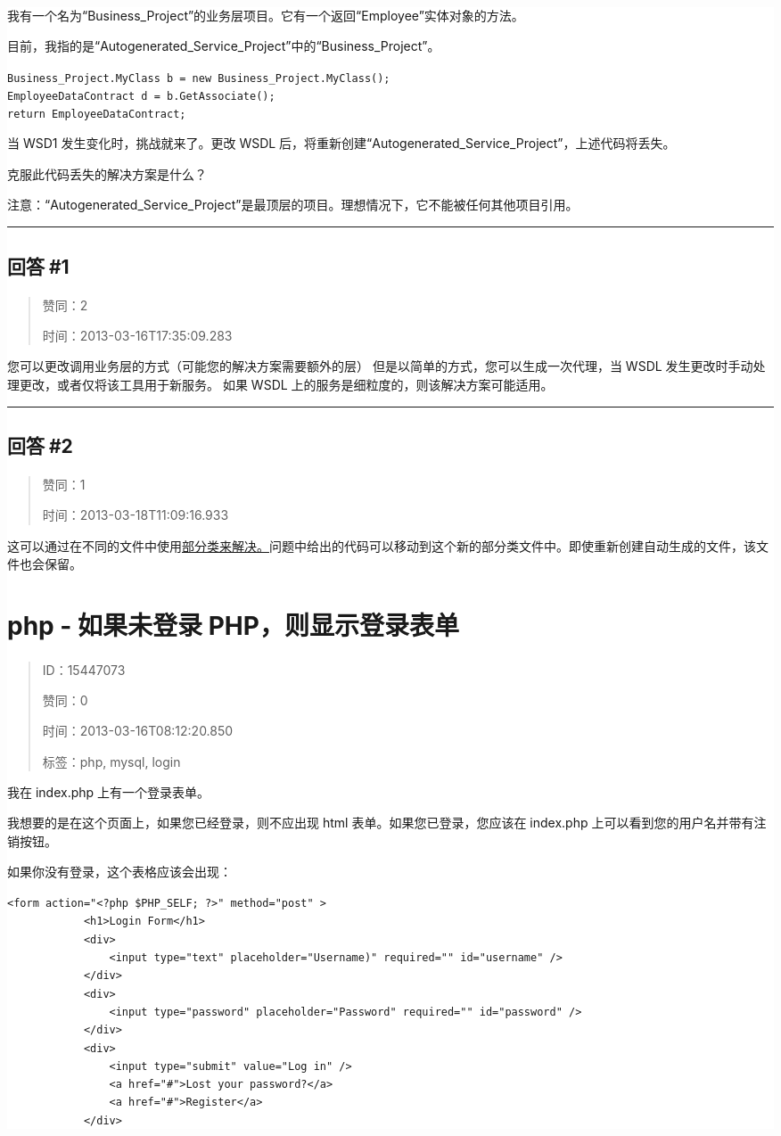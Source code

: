 我有一个名为“Business_Project”的业务层项目。它有一个返回“Employee”实体对象的方法。

目前，我指的是“Autogenerated_Service_Project”中的“Business_Project”。

```
Business_Project.MyClass b = new Business_Project.MyClass();
EmployeeDataContract d = b.GetAssociate();
return EmployeeDataContract; 
```

当 WSD1 发生变化时，挑战就来了。更改 WSDL 后，将重新创建“Autogenerated_Service_Project”，上述代码将丢失。

克服此代码丢失的解决方案是什么？

注意：“Autogenerated_Service_Project”是最顶层的项目。理想情况下，它不能被任何其他项目引用。

* * *

## 回答 #1

> 赞同：2
> 
> 时间：2013-03-16T17:35:09.283

您可以更改调用业务层的方式（可能您的解决方案需要额外的层）
但是以简单的方式，您可以生成一次代理，当 WSDL 发生更改时手动处理更改，或者仅将该工具用于新服务。
如果 WSDL 上的服务是细粒度的，则该解决方案可能适用。

* * *

## 回答 #2

> 赞同：1
> 
> 时间：2013-03-18T11:09:16.933

这可以通过在不同的文件中使用[部分类来解决。](http://msdn.microsoft.com/en-us/library/wa80x488.aspx)问题中给出的代码可以移动到这个新的部分类文件中。即使重新创建自动生成的文件，该文件也会保留。

# php - 如果未登录 PHP，则显示登录表单

> ID：15447073
> 
> 赞同：0
> 
> 时间：2013-03-16T08:12:20.850
> 
> 标签：php, mysql, login

我在 index.php 上有一个登录表单。

我想要的是在这个页面上，如果您已经登录，则不应出现 html 表单。如果您已登录，您应该在 index.php 上可以看到您的用户名并带有注销按钮。

如果你没有登录，这个表格应该会出现：

```
<form action="<?php $PHP_SELF; ?>" method="post" >
            <h1>Login Form</h1>
            <div>
                <input type="text" placeholder="Username)" required="" id="username" />
            </div>
            <div>
                <input type="password" placeholder="Password" required="" id="password" />
            </div>
            <div>
                <input type="submit" value="Log in" />
                <a href="#">Lost your password?</a>
                <a href="#">Register</a>
            </div>
```